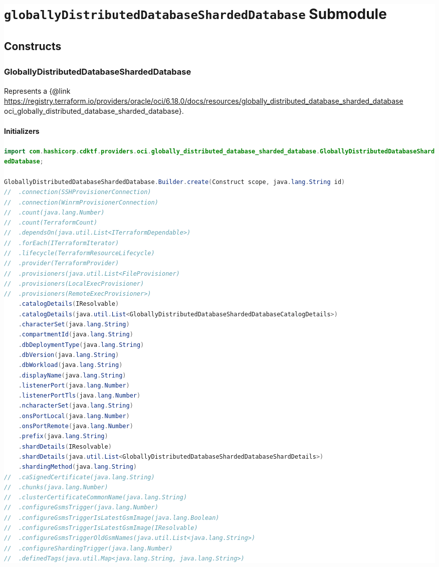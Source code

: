 # `globallyDistributedDatabaseShardedDatabase` Submodule <a name="`globallyDistributedDatabaseShardedDatabase` Submodule" id="rhizo-co-terraform-provider-oci.globallyDistributedDatabaseShardedDatabase"></a>

## Constructs <a name="Constructs" id="Constructs"></a>

### GloballyDistributedDatabaseShardedDatabase <a name="GloballyDistributedDatabaseShardedDatabase" id="rhizo-co-terraform-provider-oci.globallyDistributedDatabaseShardedDatabase.GloballyDistributedDatabaseShardedDatabase"></a>

Represents a {@link https://registry.terraform.io/providers/oracle/oci/6.18.0/docs/resources/globally_distributed_database_sharded_database oci_globally_distributed_database_sharded_database}.

#### Initializers <a name="Initializers" id="rhizo-co-terraform-provider-oci.globallyDistributedDatabaseShardedDatabase.GloballyDistributedDatabaseShardedDatabase.Initializer"></a>

```java
import com.hashicorp.cdktf.providers.oci.globally_distributed_database_sharded_database.GloballyDistributedDatabaseShardedDatabase;

GloballyDistributedDatabaseShardedDatabase.Builder.create(Construct scope, java.lang.String id)
//  .connection(SSHProvisionerConnection)
//  .connection(WinrmProvisionerConnection)
//  .count(java.lang.Number)
//  .count(TerraformCount)
//  .dependsOn(java.util.List<ITerraformDependable>)
//  .forEach(ITerraformIterator)
//  .lifecycle(TerraformResourceLifecycle)
//  .provider(TerraformProvider)
//  .provisioners(java.util.List<FileProvisioner)
//  .provisioners(LocalExecProvisioner)
//  .provisioners(RemoteExecProvisioner>)
    .catalogDetails(IResolvable)
    .catalogDetails(java.util.List<GloballyDistributedDatabaseShardedDatabaseCatalogDetails>)
    .characterSet(java.lang.String)
    .compartmentId(java.lang.String)
    .dbDeploymentType(java.lang.String)
    .dbVersion(java.lang.String)
    .dbWorkload(java.lang.String)
    .displayName(java.lang.String)
    .listenerPort(java.lang.Number)
    .listenerPortTls(java.lang.Number)
    .ncharacterSet(java.lang.String)
    .onsPortLocal(java.lang.Number)
    .onsPortRemote(java.lang.Number)
    .prefix(java.lang.String)
    .shardDetails(IResolvable)
    .shardDetails(java.util.List<GloballyDistributedDatabaseShardedDatabaseShardDetails>)
    .shardingMethod(java.lang.String)
//  .caSignedCertificate(java.lang.String)
//  .chunks(java.lang.Number)
//  .clusterCertificateCommonName(java.lang.String)
//  .configureGsmsTrigger(java.lang.Number)
//  .configureGsmsTriggerIsLatestGsmImage(java.lang.Boolean)
//  .configureGsmsTriggerIsLatestGsmImage(IResolvable)
//  .configureGsmsTriggerOldGsmNames(java.util.List<java.lang.String>)
//  .configureShardingTrigger(java.lang.Number)
//  .definedTags(java.util.Map<java.lang.String, java.lang.String>)
```